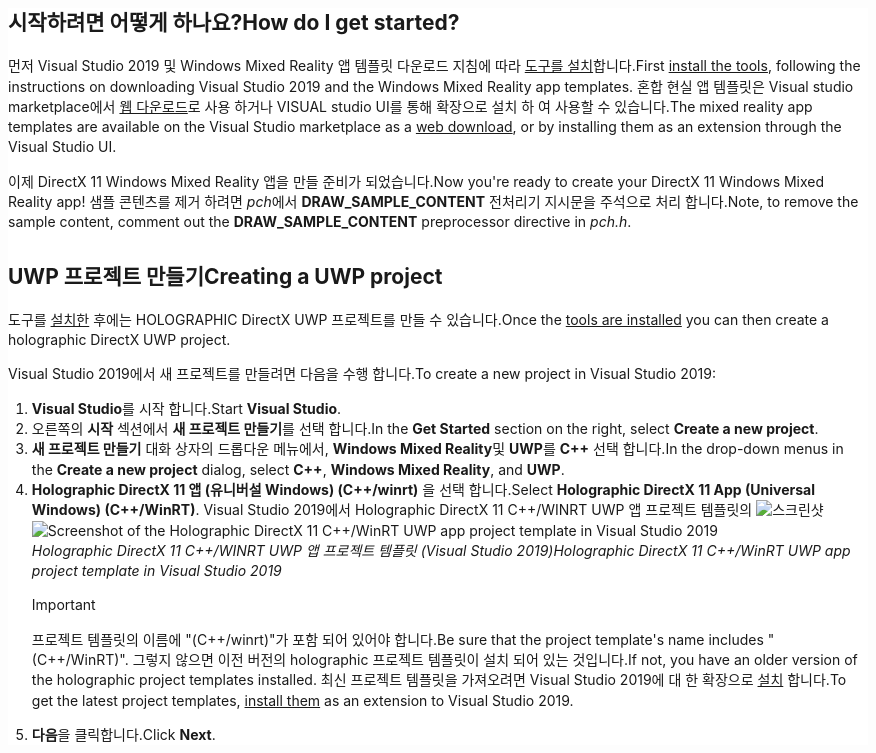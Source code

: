 ## <a name="how-do-i-get-started"></a><span data-ttu-id="93d0b-115">시작하려면 어떻게 하나요?</span><span class="sxs-lookup"><span data-stu-id="93d0b-115">How do I get started?</span></span>

<span data-ttu-id="93d0b-116">먼저 Visual Studio 2019 및 Windows Mixed Reality 앱 템플릿 다운로드 지침에 따라 [도구를 설치](install-the-tools.md)합니다.</span><span class="sxs-lookup"><span data-stu-id="93d0b-116">First [install the tools](install-the-tools.md), following the instructions on downloading Visual Studio 2019 and the Windows Mixed Reality app templates.</span></span> <span data-ttu-id="93d0b-117">혼합 현실 앱 템플릿은 Visual studio marketplace에서 [웹 다운로드](https://marketplace.visualstudio.com/items?itemName=WindowsMixedRealityteam.WindowsMixedRealityAppTemplatesVSIX)로 사용 하거나 VISUAL studio UI를 통해 확장으로 설치 하 여 사용할 수 있습니다.</span><span class="sxs-lookup"><span data-stu-id="93d0b-117">The mixed reality app templates are available on the Visual Studio marketplace as a [web download](https://marketplace.visualstudio.com/items?itemName=WindowsMixedRealityteam.WindowsMixedRealityAppTemplatesVSIX), or by installing them as an extension through the Visual Studio UI.</span></span>

<span data-ttu-id="93d0b-118">이제 DirectX 11 Windows Mixed Reality 앱을 만들 준비가 되었습니다.</span><span class="sxs-lookup"><span data-stu-id="93d0b-118">Now you're ready to create your DirectX 11 Windows Mixed Reality app!</span></span> <span data-ttu-id="93d0b-119">샘플 콘텐츠를 제거 하려면 *pch*에서 **DRAW_SAMPLE_CONTENT** 전처리기 지시문을 주석으로 처리 합니다.</span><span class="sxs-lookup"><span data-stu-id="93d0b-119">Note, to remove the sample content, comment out the **DRAW_SAMPLE_CONTENT** preprocessor directive in *pch.h*.</span></span>

## <a name="creating-a-uwp-project"></a><span data-ttu-id="93d0b-120">UWP 프로젝트 만들기</span><span class="sxs-lookup"><span data-stu-id="93d0b-120">Creating a UWP project</span></span>

<span data-ttu-id="93d0b-121">도구를 [설치한](install-the-tools.md) 후에는 HOLOGRAPHIC DirectX UWP 프로젝트를 만들 수 있습니다.</span><span class="sxs-lookup"><span data-stu-id="93d0b-121">Once the [tools are installed](install-the-tools.md) you can then create a holographic DirectX UWP project.</span></span>

<span data-ttu-id="93d0b-122">Visual Studio 2019에서 새 프로젝트를 만들려면 다음을 수행 합니다.</span><span class="sxs-lookup"><span data-stu-id="93d0b-122">To create a new project in Visual Studio 2019:</span></span>
1. <span data-ttu-id="93d0b-123">**Visual Studio**를 시작 합니다.</span><span class="sxs-lookup"><span data-stu-id="93d0b-123">Start **Visual Studio**.</span></span>
2. <span data-ttu-id="93d0b-124">오른쪽의 **시작** 섹션에서 **새 프로젝트 만들기**를 선택 합니다.</span><span class="sxs-lookup"><span data-stu-id="93d0b-124">In the **Get Started** section on the right, select **Create a new project**.</span></span>
3. <span data-ttu-id="93d0b-125">**새 프로젝트 만들기** 대화 상자의 드롭다운 메뉴에서, **Windows Mixed Reality**및 **UWP**를 **C++** 선택 합니다.</span><span class="sxs-lookup"><span data-stu-id="93d0b-125">In the drop-down menus in the **Create a new project** dialog, select **C++**, **Windows Mixed Reality**, and **UWP**.</span></span>
4. <span data-ttu-id="93d0b-126">**Holographic DirectX 11 앱 (유니버설 Windows) (C++/winrt)** 을 선택 합니다.</span><span class="sxs-lookup"><span data-stu-id="93d0b-126">Select **Holographic DirectX 11 App (Universal Windows) (C++/WinRT)**.</span></span>
   <span data-ttu-id="93d0b-127">Visual Studio 2019에서 Holographic DirectX 11 C++/WINRT UWP 앱 프로젝트 템플릿의 ![스크린샷](images/holographic-directx-app-cpp-new-project-2019.png)</span><span class="sxs-lookup"><span data-stu-id="93d0b-127">![Screenshot of the Holographic DirectX 11 C++/WinRT UWP app project template in Visual Studio 2019](images/holographic-directx-app-cpp-new-project-2019.png)</span></span><br>
   <span data-ttu-id="93d0b-128">*Holographic DirectX 11 C++/WINRT UWP 앱 프로젝트 템플릿 (Visual Studio 2019)*</span><span class="sxs-lookup"><span data-stu-id="93d0b-128">*Holographic DirectX 11 C++/WinRT UWP app project template in Visual Studio 2019*</span></span>
   >[!IMPORTANT]
   ><span data-ttu-id="93d0b-129">프로젝트 템플릿의 이름에 "(C++/winrt)"가 포함 되어 있어야 합니다.</span><span class="sxs-lookup"><span data-stu-id="93d0b-129">Be sure that the project template's name includes "(C++/WinRT)".</span></span>  <span data-ttu-id="93d0b-130">그렇지 않으면 이전 버전의 holographic 프로젝트 템플릿이 설치 되어 있는 것입니다.</span><span class="sxs-lookup"><span data-stu-id="93d0b-130">If not, you have an older version of the holographic project templates installed.</span></span>  <span data-ttu-id="93d0b-131">최신 프로젝트 템플릿을 가져오려면 Visual Studio 2019에 대 한 확장으로 [설치](install-the-tools.md) 합니다.</span><span class="sxs-lookup"><span data-stu-id="93d0b-131">To get the latest project templates, [install them](install-the-tools.md) as an extension to Visual Studio 2019.</span></span>
5. <span data-ttu-id="93d0b-132">**다음**을 클릭합니다.</span><span class="sxs-lookup"><span data-stu-id="93d0b-132">Click **Next**.</span></span>
